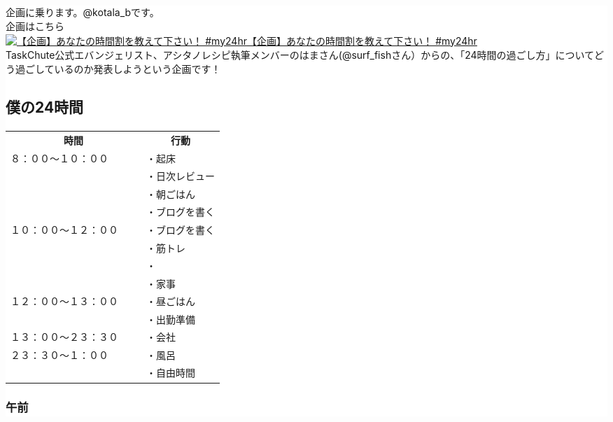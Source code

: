 企画に乗ります。@kotala_bです。<br />
企画はこちら<br />
<a href="http://hama73.com/archives/1892" target="_blank"><img  class="alignleft" src="https://capture.heartrails.com/150x130?http://hama73.com/archives/1892" alt="【企画】あなたの時間割を教えて下さい！ #my24hr" width="150" height="130" /></a><a href="http://hama73.com/archives/1892" target="_blank">【企画】あなたの時間割を教えて下さい！ #my24hr</a><a href="https://b.hatena.ne.jp/entry/http://hama73.com/archives/1892" target="_blank"><img border="0" src="https://b.hatena.ne.jp/entry/image/http://hama73.com/archives/1892" alt="" /></a><br style="clear:both;" />TaskChute公式エバンジェリスト、アシタノレシピ執筆メンバーのはまさん(@surf_fishさん）からの、「24時間の過ごし方」についてどう過ごしているのか発表しようという企画です！<br />
</p>

<h2>僕の24時間</h2>
<table>
<tr>
<th width="180">時間</th>
<th widtg="120">行動</th>
</tr>
<tr>
<td rowspan="4">８：００〜１０：００</td>
<td>・起床</td>
</tr>
<tr>
<td>・日次レビュー</td>
</tr>
<tr>
<td>・朝ごはん</td>
</tr>
<tr>
<td>・ブログを書く</td>
</tr>
<tr>
<td rowspan="4">１０：００〜１２：００</td>
<td>・ブログを書く</td>
</tr>
<tr>
<td>・筋トレ</td>
</tr>
<tr>
<td>・</td>
</tr>
<tr>
<td>・家事</td>
</tr>
<tr>
<td rowspan="2">１２：００〜１３：００</td>
<td>・昼ごはん</td>
</tr>
<tr>
<td>・出勤準備</td>
</tr>
<tr>
<td>１３：００〜２３：３０</td>
<td>・会社</td>
</tr>
<tr>
<td rowspan="2">２３：３０〜１：００</td>
<td>・風呂</td>
</tr>
<tr>
<td>・自由時間</td>
</tr>
</table>
<h3>午前</h3>